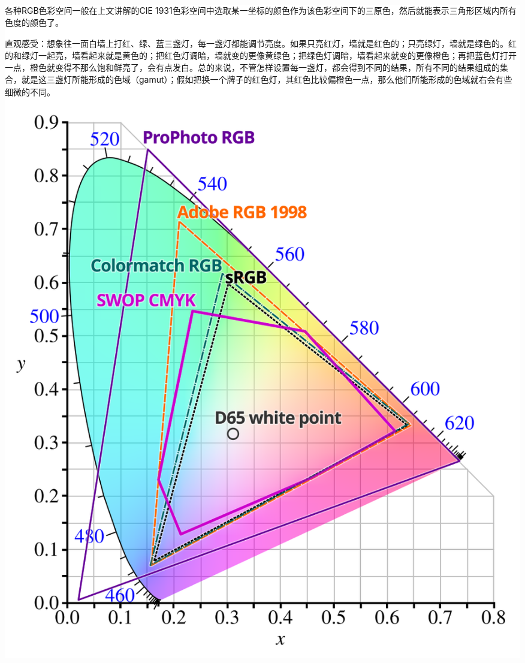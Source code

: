 各种RGB色彩空间一般在上文讲解的CIE 1931色彩空间中选取某一坐标的颜色作为该色彩空间下的三原色，然后就能表示三角形区域内所有色度的颜色了。

直观感受：想象往一面白墙上打红、绿、蓝三盏灯，每一盏灯都能调节亮度。如果只亮红灯，墙就是红色的；只亮绿灯，墙就是绿色的。红的和绿灯一起亮，墙看起来就是黄色的；把红色灯调暗，墙就变的更像黄绿色；把绿色灯调暗，墙看起来就变的更像橙色；再把蓝色灯打开一点，橙色就变得不那么饱和鲜亮了，会有点发白。总的来说，不管怎样设置每一盏灯，都会得到不同的结果，所有不同的结果组成的集合，就是这三盏灯所能形成的色域（gamut）；假如把换一个牌子的红色灯，其红色比较偏橙色一点，那么他们所能形成的色域就右会有些细微的不同。

![CIE1931xy色域下不同色彩空间的对比](color-space.assets/CIE1931xy_gamut_comparison.svg)
